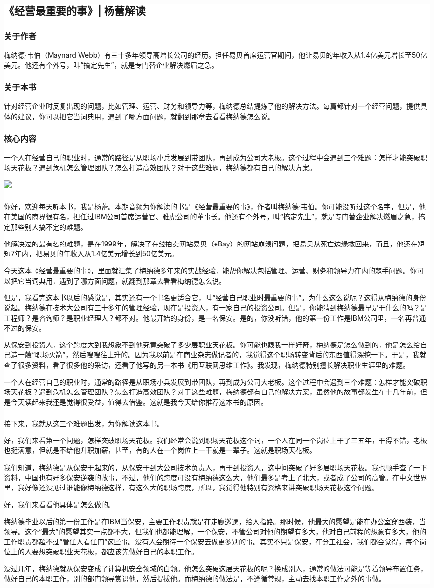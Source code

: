 ## 《经营最重要的事》| 杨蕾解读

### 关于作者

梅纳德·韦伯（Maynard Webb）有三十多年领导高增长公司的经历。担任易贝首席运营官期间，他让易贝的年收入从1.4亿美元增长至50亿美元。他还有个外号，叫“搞定先生”，就是专门替企业解决燃眉之急。

### 关于本书

针对经营企业时反复出现的问题，比如管理、运营、财务和领导力等，梅纳德总结提炼了他的解决方法。每篇都针对一个经营问题，提供具体的建议，你可以把它当词典用，遇到了哪方面问题，就翻到那章去看看梅纳德怎么说。

### 核心内容

一个人在经营自己的职业时，通常的路径是从职场小兵发展到带团队，再到成为公司大老板。这个过程中会遇到三个难题：怎样才能突破职场天花板？遇到危机怎么管理团队？怎么打造高效团队？对于这些难题，梅纳德都有自己的解决方案。

<img  src="https://piccdn3.umiwi.com/img/202003/18/202003181526556963026303.png" width="1687"/>

###     



你好，欢迎每天听本书，我是杨蕾。本期音频为你解读的书是《经营最重要的事》，作者叫梅纳德·韦伯。你可能没听过这个名字，但是，他在美国的商界很有名，担任过IBM公司首席运营官、雅虎公司的董事长。他还有个外号，叫“搞定先生”，就是专门替企业解决燃眉之急，搞定那些别人搞不定的难题。

他解决过的最有名的难题，是在1999年，解决了在线拍卖网站易贝（eBay）的网站崩溃问题，把易贝从死亡边缘救回来，而且，他还在短短7年内，把易贝的年收入从1.4亿美元增长到50亿美元。

今天这本《经营最重要的事》，里面就汇集了梅纳德多年来的实战经验，能帮你解决包括管理、运营、财务和领导力在内的棘手问题。你可以把它当词典用，遇到了哪方面问题，就翻到那章去看看梅纳德怎么说。

但是，我看完这本书以后的感觉是，其实还有一个书名更适合它，叫“经营自己职业时最重要的事”。为什么这么说呢？这得从梅纳德的身份说起。梅纳德在技术大公司有三十多年的管理经验，现在是投资人，有一家自己的投资公司。但是，你能猜到梅纳德最早是干什么的吗？是工程师？是咨询师？是职业经理人？都不对。他最开始的身份，是一名保安。是的，你没听错，他的第一份工作是IBM公司里，一名再普通不过的保安。

从保安到投资人，这个跨度大到我想象不到他究竟突破了多少层职业天花板。你可能也跟我一样好奇，梅纳德是怎么做到的，他是怎么给自己造一艘“职场火箭”，然后嗖嗖往上升的。因为我以前是在商业杂志做记者的，我觉得这个职场转变背后的东西值得深挖一下。于是，我就查了很多资料，看了很多他的采访，还看了他写的另一本书《用互联网思维工作》。我发现，梅纳德特别擅长解决职业生涯里的难题。

一个人在经营自己的职业时，通常的路径是从职场小兵发展到带团队，再到成为公司大老板。这个过程中会遇到三个难题：怎样才能突破职场天花板？遇到危机怎么管理团队？怎么打造高效团队？对于这些难题，梅纳德都有自己的解决方案，虽然他的故事都发生在十几年前，但是今天读起来我还是觉得很受益，值得去借鉴。这就是我今天给你推荐这本书的原因。

###    



接下来，我就从这三个难题出发，为你解读这本书。

好，我们来看第一个问题，怎样突破职场天花板。我们经常会说到职场天花板这个词，一个人在同一个岗位上干了三五年，干得不错，老板也挺满意，但就是不给他升职加薪，甚至，有的人在一个岗位上一干就是一辈子。这就是职场天花板。

我们知道，梅纳德是从保安干起来的，从保安干到大公司技术负责人，再干到投资人，这中间突破了好多层职场天花板。我也顺手查了一下资料，中国也有好多保安逆袭的故事，不过，他们的跨度可没有梅纳德这么大，他们最多是考上了北大，或者成了公司的高管。在中文世界里，我好像还没见过谁能像梅纳德这样，有这么大的职场跨度，所以，我觉得他特别有资格来讲突破职场天花板这个问题。

好，我们来看看他具体是怎么做的。

梅纳德毕业以后的第一份工作是在IBM当保安，主要工作职责就是在走廊巡逻，给人指路。那时候，他最大的愿望是能在办公室穿西装，当领导。这个“最大”的愿望其实一点都不大，但我们也都能理解，一个保安，不管公司对他的期望有多大，他对自己前程的想象有多大，他的工作职责都超不过“管住人看住门”这些事。没有人会期待一个保安去做更多别的事。其实不只是保安，在分工社会，我们都会觉得，每个岗位上的人要想突破职业天花板，都应该先做好自己的本职工作。

没过几年，梅纳德就从保安变成了计算机安全领域的白领。他怎么突破这层天花板的呢？换成别人，通常的做法可能是等着领导布置任务，做好自己的本职工作，别的部门领导赏识他，然后提拔他。而梅纳德的做法是，不遵循常规，主动去找本职工作之外的事做。
